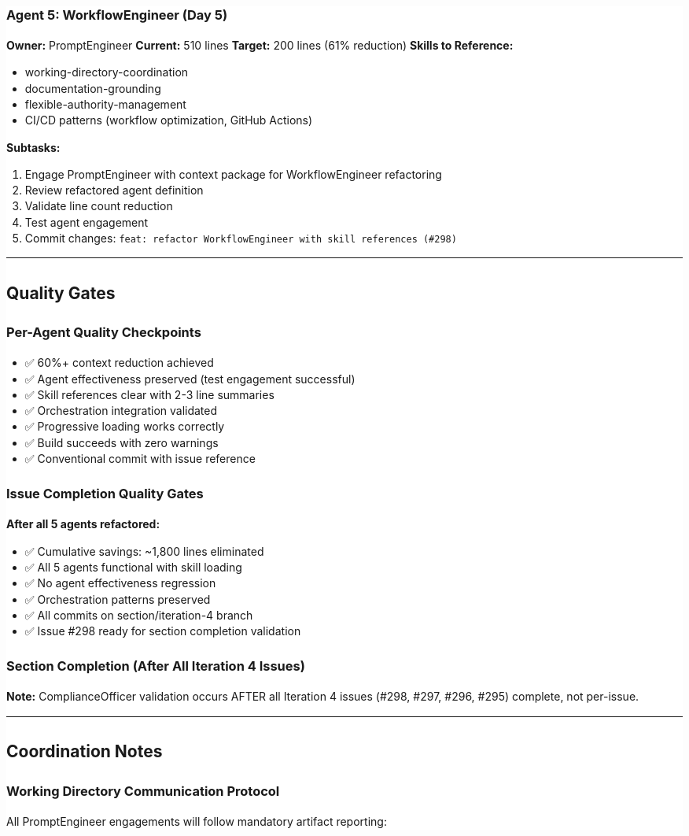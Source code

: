 
### Agent 5: WorkflowEngineer (Day 5)
**Owner:** PromptEngineer
**Current:** 510 lines
**Target:** 200 lines (61% reduction)
**Skills to Reference:**
- working-directory-coordination
- documentation-grounding
- flexible-authority-management
- CI/CD patterns (workflow optimization, GitHub Actions)

**Subtasks:**
1. Engage PromptEngineer with context package for WorkflowEngineer refactoring
2. Review refactored agent definition
3. Validate line count reduction
4. Test agent engagement
5. Commit changes: `feat: refactor WorkflowEngineer with skill references (#298)`

---

## Quality Gates

### Per-Agent Quality Checkpoints
- ✅ 60%+ context reduction achieved
- ✅ Agent effectiveness preserved (test engagement successful)
- ✅ Skill references clear with 2-3 line summaries
- ✅ Orchestration integration validated
- ✅ Progressive loading works correctly
- ✅ Build succeeds with zero warnings
- ✅ Conventional commit with issue reference

### Issue Completion Quality Gates
**After all 5 agents refactored:**
- ✅ Cumulative savings: ~1,800 lines eliminated
- ✅ All 5 agents functional with skill loading
- ✅ No agent effectiveness regression
- ✅ Orchestration patterns preserved
- ✅ All commits on section/iteration-4 branch
- ✅ Issue #298 ready for section completion validation

### Section Completion (After All Iteration 4 Issues)
**Note:** ComplianceOfficer validation occurs AFTER all Iteration 4 issues (#298, #297, #296, #295) complete, not per-issue.

---

## Coordination Notes

### Working Directory Communication Protocol
All PromptEngineer engagements will follow mandatory artifact reporting:
